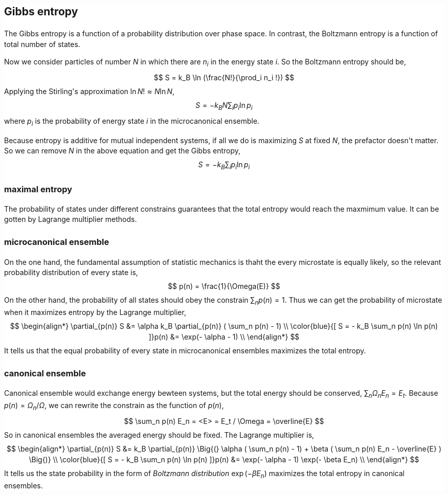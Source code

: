 
## Gibbs entropy

The Gibbs entropy is a function of a probability distribution over phase space. In contrast, the Boltzmann entropy is a function of total number of states.

Now we consider particles of number $N$ in which there are $n_i$ in the energy state $i$. So the Boltzmann entropy should be,
$$
S = k_B \ln (\frac{N!}{\prod_i n_i !})
$$
Applying the Stirling's approximation $\ln N! \approx N \ln N$,
$$
S = - k_B N \sum_i p_i \ln p_i
$$
where $p_i$ is the probability of energy state $i$ in the microcanonical ensemble.

Because entropy is additive for mutual independent systems, if all we do is maximizing $S$ at fixed $N$, the prefactor doesn't matter. So we can remove $N$ in the above equation and get the Gibbs entropy,
$$
S = - k_B \sum_i p_i \ln p_i
$$

### maximal entropy ###

The probability of states under different constrains guarantees that the total entropy would reach the maxmimum value. It can be gotten by Lagrange multiplier methods.

### microcanonical ensemble

On the one hand, the fundamental assumption of statistic mechanics is thaht the every microstate is equally likely, so the relevant probability distribution of every state is,
$$
p(n) = \frac{1}{\Omega(E)}
$$
On the other hand, the probability of all states should obey the constrain $\sum_n p(n) = 1$. Thus we can get the probability of microstate when it maximizes entropy by the Lagrange multiplier,
$$
\begin{align*}
        \partial_{p(n)} S &=  \alpha k_B \partial_{p(n)} ( \sum_n p(n) - 1) \\
        \color{blue}{[ S = - k_B \sum_n p(n) \ln p(n) ]}p(n) &=  \exp(- \alpha - 1) \\
\end{align*}
$$
It tells us that the equal probability of every state in microcanonical ensembles maximizes the total entropy.

### canonical ensemble ###

Canonical ensemble would exchange energy bewteen systems, but the total energy should be conserved, $\sum_n \Omega_n E_n = E_t$. Because $p(n) = \Omega_n / \Omega$, we can rewrite the constrain as the function of $p(n)$,
$$
\sum_n p(n) E_n = <E> = E_t / \Omega = \overline{E} 
$$
So in canonical ensembles the averaged energy should be fixed. The Lagrange multiplier is,
$$
\begin{align*}
        \partial_{p(n)} S &= k_B \partial_{p(n)} \Big{(} \alpha ( \sum_n p(n) - 1) + \beta ( \sum_n p(n) E_n - \overline{E} ) \Big{)} \\
        \color{blue}{[ S = - k_B \sum_n p(n) \ln p(n) ]}p(n) &=  \exp(- \alpha - 1) \exp(- \beta E_n) \\
\end{align*}
$$
It tells us the state probability in the form of *Boltzmann distribution* $\exp(-\beta E_n)$ maximizes the total entropy in canonical ensembles.
